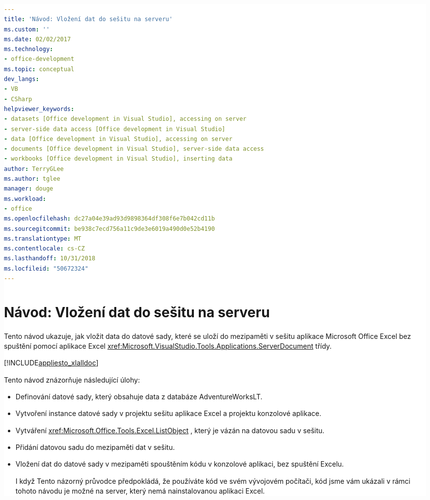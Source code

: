 ```yaml
---
title: 'Návod: Vložení dat do sešitu na serveru'
ms.custom: ''
ms.date: 02/02/2017
ms.technology:
- office-development
ms.topic: conceptual
dev_langs:
- VB
- CSharp
helpviewer_keywords:
- datasets [Office development in Visual Studio], accessing on server
- server-side data access [Office development in Visual Studio]
- data [Office development in Visual Studio], accessing on server
- documents [Office development in Visual Studio], server-side data access
- workbooks [Office development in Visual Studio], inserting data
author: TerryGLee
ms.author: tglee
manager: douge
ms.workload:
- office
ms.openlocfilehash: dc27a04e39ad93d9898364df308f6e7b042cd11b
ms.sourcegitcommit: be938c7ecd756a11c9de3e6019a490d0e52b4190
ms.translationtype: MT
ms.contentlocale: cs-CZ
ms.lasthandoff: 10/31/2018
ms.locfileid: "50672324"
---
```

# <a name="walkthrough-insert-data-into-a-workbook-on-a-server"></a>Návod: Vložení dat do sešitu na serveru
  Tento návod ukazuje, jak vložit data do datové sady, které se uloží do mezipaměti v sešitu aplikace Microsoft Office Excel bez spuštění pomocí aplikace Excel <xref:Microsoft.VisualStudio.Tools.Applications.ServerDocument> třídy.

 [!INCLUDE[appliesto_xlalldoc](../vsto/includes/appliesto-xlalldoc-md.md)]

 Tento návod znázorňuje následující úlohy:

- Definování datové sady, který obsahuje data z databáze AdventureWorksLT.

- Vytvoření instance datové sady v projektu sešitu aplikace Excel a projektu konzolové aplikace.

- Vytváření <xref:Microsoft.Office.Tools.Excel.ListObject> , který je vázán na datovou sadu v sešitu.

- Přidání datovou sadu do mezipaměti dat v sešitu.

- Vložení dat do datové sady v mezipaměti spouštěním kódu v konzolové aplikaci, bez spuštění Excelu.

  I když Tento názorný průvodce předpokládá, že používáte kód ve svém vývojovém počítači, kód jsme vám ukázali v rámci tohoto návodu je možné na server, který nemá nainstalovanou aplikaci Excel.
